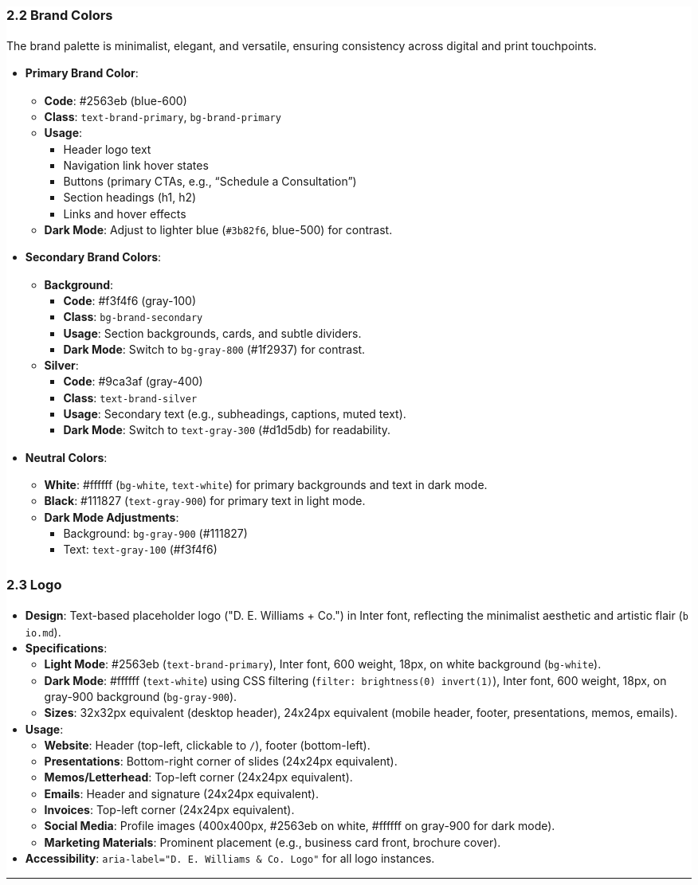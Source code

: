 ### 2.2 Brand Colors
The brand palette is minimalist, elegant, and versatile, ensuring consistency across digital and print touchpoints.

- **Primary Brand Color**:
  - **Code**: #2563eb (blue-600)
  - **Class**: `text-brand-primary`, `bg-brand-primary`
  - **Usage**:
    - Header logo text
    - Navigation link hover states
    - Buttons (primary CTAs, e.g., “Schedule a Consultation”)
    - Section headings (h1, h2)
    - Links and hover effects
  - **Dark Mode**: Adjust to lighter blue (`#3b82f6`, blue-500) for contrast.

- **Secondary Brand Colors**:
  - **Background**:
    - **Code**: #f3f4f6 (gray-100)
    - **Class**: `bg-brand-secondary`
    - **Usage**: Section backgrounds, cards, and subtle dividers.
    - **Dark Mode**: Switch to `bg-gray-800` (#1f2937) for contrast.
  - **Silver**:
    - **Code**: #9ca3af (gray-400)
    - **Class**: `text-brand-silver`
    - **Usage**: Secondary text (e.g., subheadings, captions, muted text).
    - **Dark Mode**: Switch to `text-gray-300` (#d1d5db) for readability.

- **Neutral Colors**:
  - **White**: #ffffff (`bg-white`, `text-white`) for primary backgrounds and text in dark mode.
  - **Black**: #111827 (`text-gray-900`) for primary text in light mode.
  - **Dark Mode Adjustments**:
    - Background: `bg-gray-900` (#111827)
    - Text: `text-gray-100` (#f3f4f6)

### 2.3 Logo
- **Design**: Text-based placeholder logo ("D. E. Williams + Co.") in Inter font, reflecting the minimalist aesthetic and artistic flair (`bio.md`).
- **Specifications**:
  - **Light Mode**: #2563eb (`text-brand-primary`), Inter font, 600 weight, 18px, on white background (`bg-white`).
  - **Dark Mode**: #ffffff (`text-white`) using CSS filtering (`filter: brightness(0) invert(1)`), Inter font, 600 weight, 18px, on gray-900 background (`bg-gray-900`).
  - **Sizes**: 32x32px equivalent (desktop header), 24x24px equivalent (mobile header, footer, presentations, memos, emails).
- **Usage**:
  - **Website**: Header (top-left, clickable to `/`), footer (bottom-left).
  - **Presentations**: Bottom-right corner of slides (24x24px equivalent).
  - **Memos/Letterhead**: Top-left corner (24x24px equivalent).
  - **Emails**: Header and signature (24x24px equivalent).
  - **Invoices**: Top-left corner (24x24px equivalent).
  - **Social Media**: Profile images (400x400px, #2563eb on white, #ffffff on gray-900 for dark mode).
  - **Marketing Materials**: Prominent placement (e.g., business card front, brochure cover).
- **Accessibility**: `aria-label="D. E. Williams & Co. Logo"` for all logo instances.

---